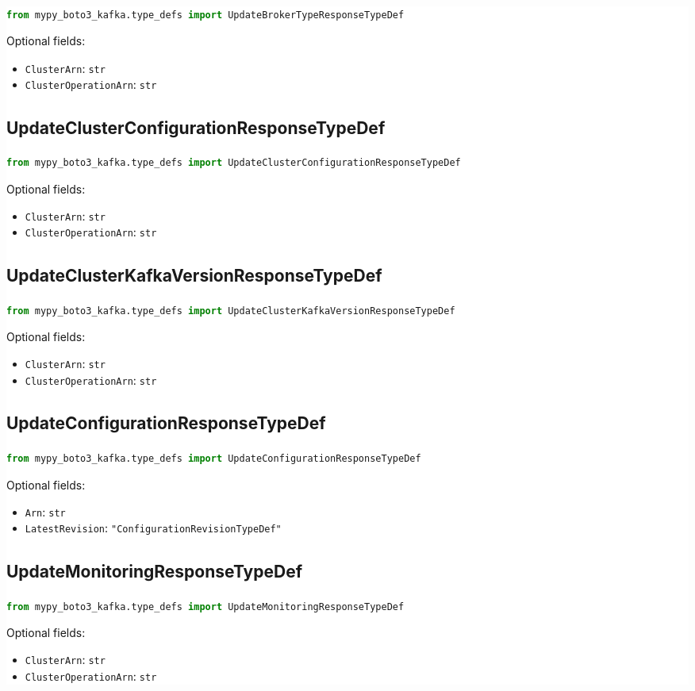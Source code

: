 ```python
from mypy_boto3_kafka.type_defs import UpdateBrokerTypeResponseTypeDef
```




Optional fields:
- `ClusterArn`: `str`
- `ClusterOperationArn`: `str`


## UpdateClusterConfigurationResponseTypeDef

```python
from mypy_boto3_kafka.type_defs import UpdateClusterConfigurationResponseTypeDef
```




Optional fields:
- `ClusterArn`: `str`
- `ClusterOperationArn`: `str`


## UpdateClusterKafkaVersionResponseTypeDef

```python
from mypy_boto3_kafka.type_defs import UpdateClusterKafkaVersionResponseTypeDef
```




Optional fields:
- `ClusterArn`: `str`
- `ClusterOperationArn`: `str`


## UpdateConfigurationResponseTypeDef

```python
from mypy_boto3_kafka.type_defs import UpdateConfigurationResponseTypeDef
```




Optional fields:
- `Arn`: `str`
- `LatestRevision`: `"ConfigurationRevisionTypeDef"`


## UpdateMonitoringResponseTypeDef

```python
from mypy_boto3_kafka.type_defs import UpdateMonitoringResponseTypeDef
```




Optional fields:
- `ClusterArn`: `str`
- `ClusterOperationArn`: `str`

